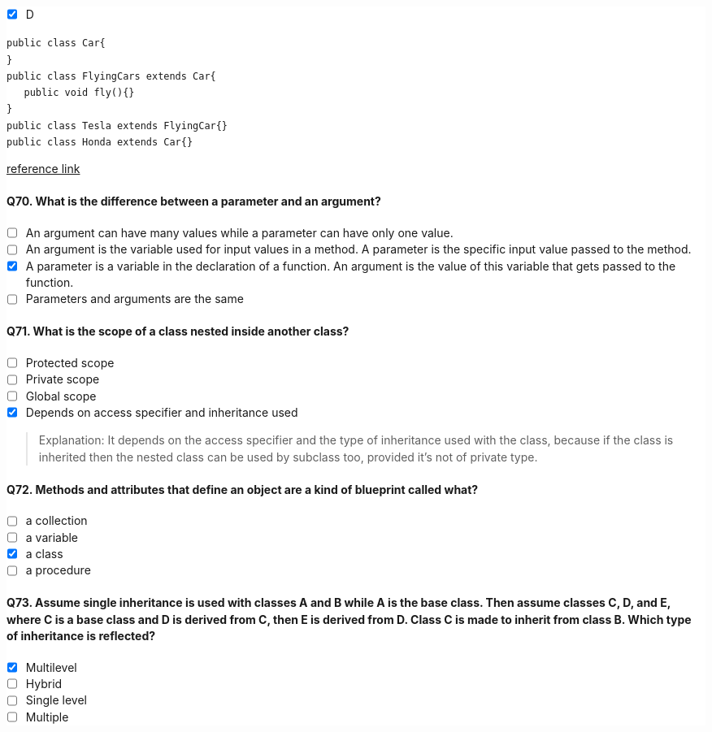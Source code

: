 - [x] D

```
public class Car{
}
public class FlyingCars extends Car{
   public void fly(){}
}
public class Tesla extends FlyingCar{}
public class Honda extends Car{}
```

[reference link](https://stackoverflow.com/a/44913313/1573267)

#### Q70. What is the difference between a parameter and an argument?

- [ ] An argument can have many values while a parameter can have only one value.
- [ ] An argument is the variable used for input values in a method. A parameter is the specific input value passed to the method.
- [x] A parameter is a variable in the declaration of a function. An argument is the value of this variable that gets passed to the function.
- [ ] Parameters and arguments are the same

#### Q71. What is the scope of a class nested inside another class?

- [ ] Protected scope
- [ ] Private scope
- [ ] Global scope
- [x] Depends on access specifier and inheritance used

> Explanation: It depends on the access specifier and the type of inheritance used with the class, because if the class is inherited then the nested class can be used by subclass too, provided it’s not of private type.

#### Q72. Methods and attributes that define an object are a kind of blueprint called what?

- [ ] a collection
- [ ] a variable
- [x] a class
- [ ] a procedure

#### Q73. Assume single inheritance is used with classes A and B while A is the base class. Then assume classes C, D, and E, where C is a base class and D is derived from C, then E is derived from D. Class C is made to inherit from class B. Which type of inheritance is reflected?

- [x] Multilevel
- [ ] Hybrid
- [ ] Single level
- [ ] Multiple
